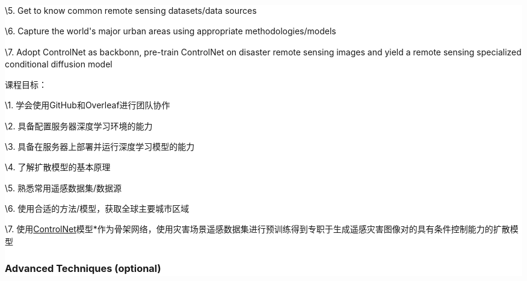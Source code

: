 \5. Get to know common remote sensing datasets/data sources

\6. Capture the world's major urban areas using appropriate methodologies/models

\7. Adopt ControlNet as backbonn, pre-train ControlNet on disaster remote sensing images and yield a remote sensing specialized conditional diffusion model

课程目标：

\1. 学会使用GitHub和Overleaf进行团队协作

\2. 具备配置服务器深度学习环境的能力

\3. 具备在服务器上部署并运行深度学习模型的能力

\4. 了解扩散模型的基本原理

\5. 熟悉常用遥感数据集/数据源

\6. 使用合适的方法/模型，获取全球主要城市区域

\7. 使用[ControlNet](https://github.com/lllyasviel/ControlNet)模型*作为骨架网络，使用灾害场景遥感数据集进行预训练得到专职于生成遥感灾害图像对的具有条件控制能力的扩散模型

### Advanced Techniques (optional)
